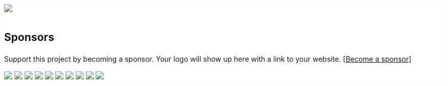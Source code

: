 <a href="https://opencollective.com/hexo-helper-live2d#backers" target="_blank"><img src="https://opencollective.com/hexo-helper-live2d/backers.svg?width=890"></a>


## Sponsors

Support this project by becoming a sponsor. Your logo will show up here with a link to your website. [[Become a sponsor](https://opencollective.com/hexo-helper-live2d#sponsor)]

<a href="https://opencollective.com/hexo-helper-live2d/sponsor/0/website" target="_blank"><img src="https://opencollective.com/hexo-helper-live2d/sponsor/0/avatar.svg"></a>
<a href="https://opencollective.com/hexo-helper-live2d/sponsor/1/website" target="_blank"><img src="https://opencollective.com/hexo-helper-live2d/sponsor/1/avatar.svg"></a>
<a href="https://opencollective.com/hexo-helper-live2d/sponsor/2/website" target="_blank"><img src="https://opencollective.com/hexo-helper-live2d/sponsor/2/avatar.svg"></a>
<a href="https://opencollective.com/hexo-helper-live2d/sponsor/3/website" target="_blank"><img src="https://opencollective.com/hexo-helper-live2d/sponsor/3/avatar.svg"></a>
<a href="https://opencollective.com/hexo-helper-live2d/sponsor/4/website" target="_blank"><img src="https://opencollective.com/hexo-helper-live2d/sponsor/4/avatar.svg"></a>
<a href="https://opencollective.com/hexo-helper-live2d/sponsor/5/website" target="_blank"><img src="https://opencollective.com/hexo-helper-live2d/sponsor/5/avatar.svg"></a>
<a href="https://opencollective.com/hexo-helper-live2d/sponsor/6/website" target="_blank"><img src="https://opencollective.com/hexo-helper-live2d/sponsor/6/avatar.svg"></a>
<a href="https://opencollective.com/hexo-helper-live2d/sponsor/7/website" target="_blank"><img src="https://opencollective.com/hexo-helper-live2d/sponsor/7/avatar.svg"></a>
<a href="https://opencollective.com/hexo-helper-live2d/sponsor/8/website" target="_blank"><img src="https://opencollective.com/hexo-helper-live2d/sponsor/8/avatar.svg"></a>
<a href="https://opencollective.com/hexo-helper-live2d/sponsor/9/website" target="_blank"><img src="https://opencollective.com/hexo-helper-live2d/sponsor/9/avatar.svg"></a>



